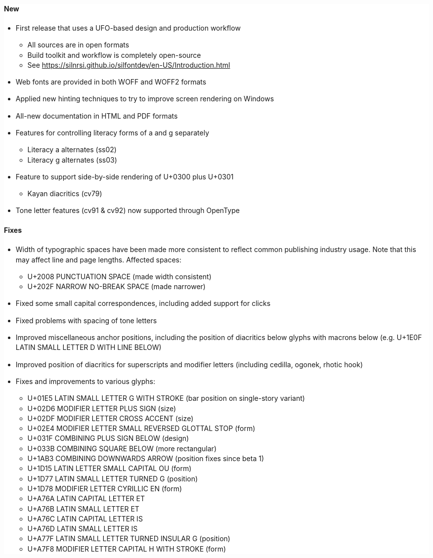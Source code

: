 #### New

- First release that uses a UFO-based design and production workflow
    - All sources are in open formats
    - Build toolkit and workflow is completely open-source
    - See https://silnrsi.github.io/silfontdev/en-US/Introduction.html

- Web fonts are provided in both WOFF and WOFF2 formats

- Applied new hinting techniques to try to improve screen rendering on Windows

- All-new documentation in HTML and PDF formats

- Features for controlling literacy forms of a and g separately
    - Literacy a alternates (ss02)
    - Literacy g alternates (ss03)

- Feature to support side-by-side rendering of U+0300 plus U+0301
    - Kayan diacritics (cv79)

- Tone letter features (cv91 & cv92) now supported through OpenType

#### Fixes

- Width of typographic spaces have been made more consistent to reflect
common publishing industry usage. Note that this may affect line and page
lengths. Affected spaces:

    - U+2008 PUNCTUATION SPACE (made width consistent)
    - U+202F NARROW NO-BREAK SPACE (made narrower)

- Fixed some small capital correspondences, including added support for clicks

- Fixed problems with spacing of tone letters

- Improved miscellaneous anchor positions, including the position of diacritics 
below glyphs with macrons below (e.g. U+1E0F LATIN SMALL LETTER D WITH LINE BELOW)

- Improved position of diacritics for superscripts and modifier letters
(including cedilla, ogonek, rhotic hook)

- Fixes and improvements to various glyphs:
    - U+01E5 LATIN SMALL LETTER G WITH STROKE (bar position on single-story variant)
    - U+02D6 MODIFIER LETTER PLUS SIGN (size)
    - U+02DF MODIFIER LETTER CROSS ACCENT (size)
    - U+02E4 MODIFIER LETTER SMALL REVERSED GLOTTAL STOP (form)
    - U+031F COMBINING PLUS SIGN BELOW (design)
    - U+033B COMBINING SQUARE BELOW (more rectangular)
    - U+1AB3 COMBINING DOWNWARDS ARROW (position fixes since beta 1)
    - U+1D15 LATIN LETTER SMALL CAPITAL OU (form)
    - U+1D77 LATIN SMALL LETTER TURNED G (position)
    - U+1D78 MODIFIER LETTER CYRILLIC EN (form)
    - U+A76A LATIN CAPITAL LETTER ET
    - U+A76B LATIN SMALL LETTER ET
    - U+A76C LATIN CAPITAL LETTER IS
    - U+A76D LATIN SMALL LETTER IS
    - U+A77F LATIN SMALL LETTER TURNED INSULAR G (position)
    - U+A7F8 MODIFIER LETTER CAPITAL H WITH STROKE (form)
